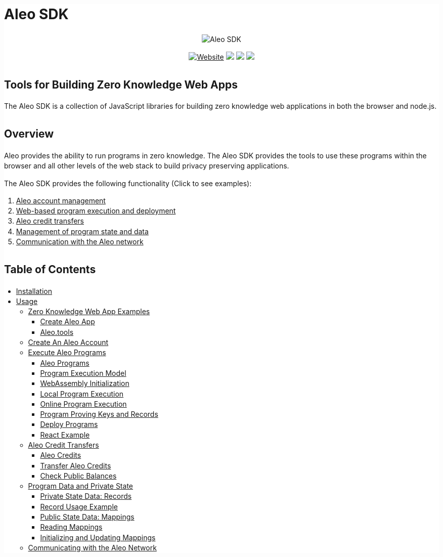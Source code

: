 # Aleo SDK
<p align="center">
    <img alt="Aleo SDK" width="1412" src="../.resources/banner.png">
</p>

<p align="center">
    <a href="https://developer.aleo.org"> <img alt="Website" src="https://img.shields.io/badge/Developer_Docs-online-blue"></a>
    <a href="https://circleci.com/gh/AleoHQ/aleo"><img src="https://circleci.com/gh/AleoHQ/sdk.svg?style=svg"></a>
    <a href="https://discord.com/invite/aleo"><img src="https://img.shields.io/discord/700454073459015690?logo=discord"/></a>
    <a href="https://github.com/AleoHQ/sdk#%EF%B8%8F-contributors"><img src="https://img.shields.io/badge/contributors-23-ee8449"/></a>
</p>

## Tools for Building Zero Knowledge Web Apps

The Aleo SDK is a collection of JavaScript libraries for building zero knowledge web applications in both the browser
and node.js.

## Overview

Aleo provides the ability to run programs in zero knowledge. The Aleo SDK provides the tools to use these programs
within the browser and all other levels of the web stack to build privacy preserving applications.

The Aleo SDK provides the following functionality (Click to see examples):
1. [Aleo account  management](https://aleo.tools/account)
2. [Web-based program execution and deployment](https://aleo.tools/develop)
3. [Aleo credit transfers](https://aleo.tools/transfer)
4. [Management of program state and data](https://aleo.tools/record)
5. [Communication with the Aleo network](https://aleo.tools/rest)

## Table of Contents

* [Installation](#Installation)
* [Usage](#Usage)
  * [Zero Knowledge Web App Examples](#Zero-Knowledge-Web-App-Examples)
    * [Create Aleo App](#create-aleo-app)
    * [Aleo.tools](#aleotools)
  * [Create An Aleo Account](#1-create-an-aleo-account)
  * [Execute Aleo Programs](#2-execute-aleo-programs)
    * [Aleo Programs](#21-aleo-programs)
    * [Program Execution Model](#22-program-execution-model)
    * [WebAssembly Initialization](#23-wasm-initialization)
    * [Local Program Execution](#24-local-program-execution)
    * [Online Program Execution](#25-program-execution-on-the-aleo-network)
    * [Program Proving Keys and Records](#26-program-proving-keys--program-records)
    * [Deploy Programs](#27-deploy-a-new-program-to-the-aleo-network)
    * [React Example](#28-react-example)
  * [Aleo Credit Transfers](#3-value-transfers)
    * [Aleo Credits](#31-aleo-credits)
    * [Transfer Aleo Credits](#32-transfer-aleo-credits)
    * [Check Public Balances](#32-checking-public-balances)
  * [Program Data and Private State](#4-managing-program-data-and-private-state)
    * [Private State Data: Records](#41-private-state-data--records)
    * [Record Usage Example](#42-record-usage-example--private-value-transfers)
    * [Public State Data: Mappings](#43-public-state-data--mappings)
    * [Reading Mappings](#44-reading-mappings)
    * [Initializing and Updating Mappings](#45-initializing--updating-mappings)
  * [Communicating with the Aleo Network](#5-communicating-with-the-aleo-network)